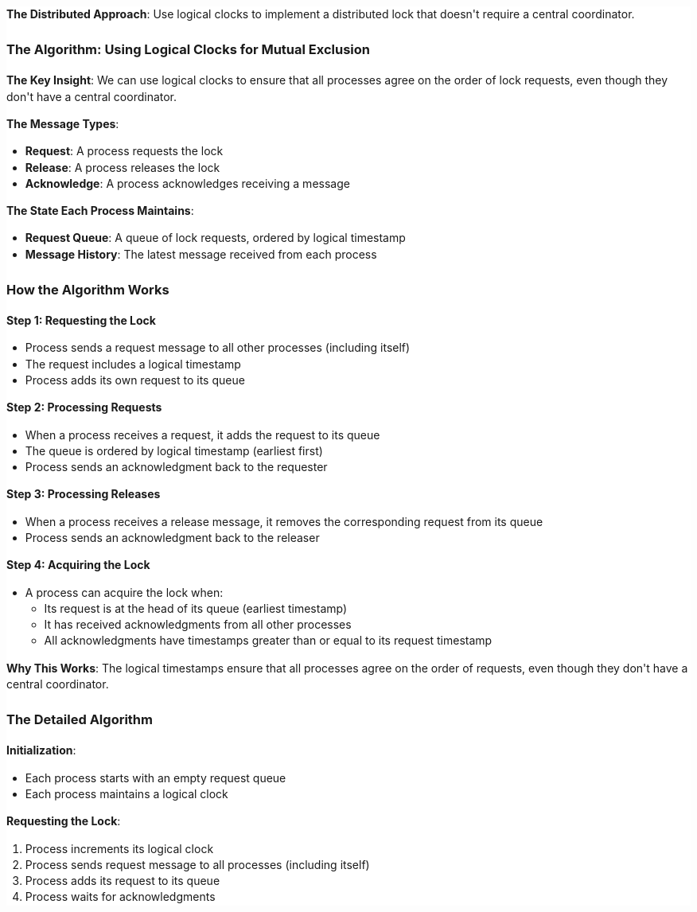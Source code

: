 **The Distributed Approach**: Use logical clocks to implement a distributed lock that doesn't require a central coordinator.

### The Algorithm: Using Logical Clocks for Mutual Exclusion

**The Key Insight**: We can use logical clocks to ensure that all processes agree on the order of lock requests, even though they don't have a central coordinator.

**The Message Types**:
- **Request**: A process requests the lock
- **Release**: A process releases the lock
- **Acknowledge**: A process acknowledges receiving a message

**The State Each Process Maintains**:
- **Request Queue**: A queue of lock requests, ordered by logical timestamp
- **Message History**: The latest message received from each process

### How the Algorithm Works

**Step 1: Requesting the Lock**
- Process sends a request message to all other processes (including itself)
- The request includes a logical timestamp
- Process adds its own request to its queue

**Step 2: Processing Requests**
- When a process receives a request, it adds the request to its queue
- The queue is ordered by logical timestamp (earliest first)
- Process sends an acknowledgment back to the requester

**Step 3: Processing Releases**
- When a process receives a release message, it removes the corresponding request from its queue
- Process sends an acknowledgment back to the releaser

**Step 4: Acquiring the Lock**
- A process can acquire the lock when:
  - Its request is at the head of its queue (earliest timestamp)
  - It has received acknowledgments from all other processes
  - All acknowledgments have timestamps greater than or equal to its request timestamp

**Why This Works**: The logical timestamps ensure that all processes agree on the order of requests, even though they don't have a central coordinator.

### The Detailed Algorithm

**Initialization**:
- Each process starts with an empty request queue
- Each process maintains a logical clock

**Requesting the Lock**:
1. Process increments its logical clock
2. Process sends request message to all processes (including itself)
3. Process adds its request to its queue
4. Process waits for acknowledgments
